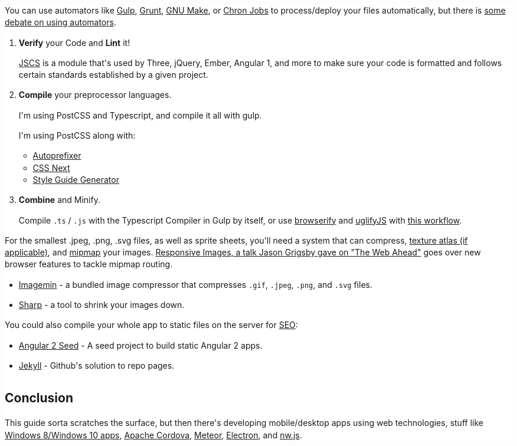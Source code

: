 You can use automators like [Gulp](http://gulpjs.com/), [Grunt](http://gruntjs.com/), [GNU Make](http://www.gnu.org/software/make/manual/make.html), or [Chron Jobs](http://www.themechanism.com/voice/2012/08/28/getting-node-js-and-cron-to-play-nicely/) to process/deploy your files automatically, but there is [some debate on using automators](https://medium.com/@preslavrachev/gulp-vs-grunt-why-one-why-the-other-f5d3b398edc4#.rfcpoz3vy).

1. **Verify** your Code and **Lint** it!

    [JSCS](https://github.com/jscs-dev/node-jscs) is a module that's used by Three, jQuery, Ember, Angular 1, and more to make sure your code is formatted and follows certain standards established by a given project.

2. **Compile** your preprocessor languages.

    I'm using PostCSS and Typescript, and compile it all with gulp.

    I'm using PostCSS along with:
     * [Autoprefixer](https://github.com/postcss/autoprefixer)
     * [CSS Next](https://github.com/cssnext/postcss-cssnext)
     * [Style Guide Generator](https://github.com/morishitter/postcss-style-guide)


3. **Combine** and Minify.

    Compile `.ts` / `.js` with the Typescript Compiler in Gulp by itself, or use [browserify](http://browserify.org/) and [uglifyJS](http://lisperator.net/uglifyjs/) with [this workflow](https://github.com/remojansen/modern-workflow-demo).



For the smallest .jpeg, .png, .svg files, as well as sprite sheets, you'll need a system that can compress, [texture atlas (if applicable)](http://www.creativeshrimp.com/game-level-texturing-texture-atlas-part-35.html), and [mipmap](https://msdn.microsoft.com/en-us/library/windows/desktop/bb206251%28v=vs.85%29.aspx) your images. [Responsive Images, a talk Jason Grigsby gave on "The Web Ahead"](http://5by5.tv/webahead/99) goes over new browser features to tackle mipmap routing.

 * [Imagemin](https://github.com/imagemin/imagemin) - a bundled image compressor that compresses `.gif`, `.jpeg`, `.png`, and `.svg` files.
 
 * [Sharp](https://github.com/lovell/sharp) - a tool to shrink your images down.

You could also compile your whole app to static files on the server for [SEO](http://static.googleusercontent.com/media/www.google.com/en//webmasters/docs/search-engine-optimization-starter-guide.pdf):

 * [Angular 2 Seed](https://github.com/mgechev/angular2-seed) - A seed project to build static Angular 2 apps.

 * [Jekyll](https://jekyllrb.com/) - Github's solution to repo pages.


## Conclusion

This guide sorta scratches the surface, but then there's developing mobile/desktop apps using web technologies, stuff like [Windows 8/Windows 10 apps](https://msdn.microsoft.com/en-us/library/windows/apps/mt244352.aspx), [Apache Cordova](https://cordova.apache.org/), [Meteor](https://www.meteor.com/), [Electron](http://electron.atom.io/), and [nw.js](http://nwjs.io/).

